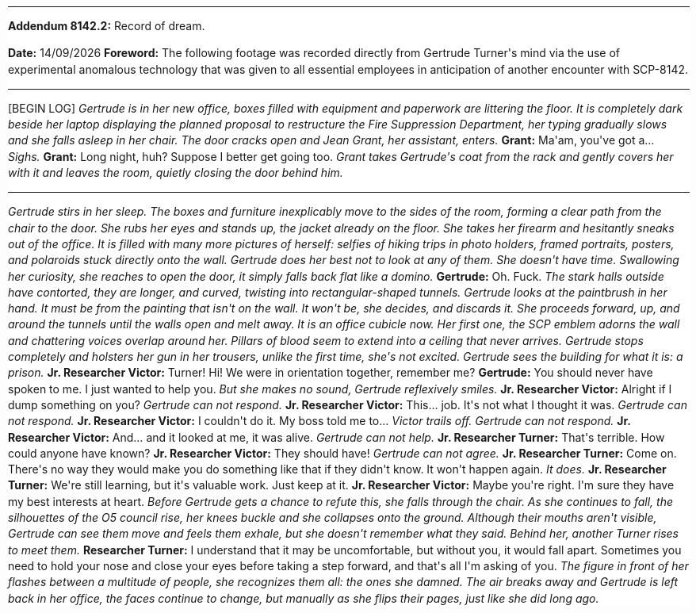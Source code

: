 
* * *
  
**Addendum 8142.2:** Record of dream.  

**Date:** 14/09/2026
**Foreword:** The following footage was recorded directly from Gertrude Turner's mind via the use of experimental anomalous technology that was given to all essential employees in anticipation of another encounter with SCP-8142.
* * *
[BEGIN LOG]
_Gertrude is in her new office, boxes filled with equipment and paperwork are littering the floor. It is completely dark beside her laptop displaying the planned proposal to restructure the Fire Suppression Department, her typing gradually slows and she falls asleep in her chair._
_The door cracks open and Jean Grant, her assistant, enters._
**Grant:** Ma'am, you've got a… _Sighs._
**Grant:** Long night, huh? Suppose I better get going too.
_Grant takes Gertrude's coat from the rack and gently covers her with it and leaves the room, quietly closing the door behind him._  

* * *
  
_Gertrude stirs in her sleep. The boxes and furniture inexplicably move to the sides of the room, forming a clear path from the chair to the door. She rubs her eyes and stands up, the jacket already on the floor._
_She takes her firearm and hesitantly sneaks out of the office. It is filled with many more pictures of herself: selfies of hiking trips in photo holders, framed portraits, posters, and polaroids stuck directly onto the wall. Gertrude does her best not to look at any of them. She doesn't have time. Swallowing her curiosity, she reaches to open the door, it simply falls back flat like a domino._
**Gertrude:** Oh. Fuck.
_The stark halls outside have contorted, they are longer, and curved, twisting into rectangular-shaped tunnels. Gertrude looks at the paintbrush in her hand. It must be from the painting that isn't on the wall. It won't be, she decides, and discards it. She proceeds forward, up, and around the tunnels until the walls open and melt away. It is an office cubicle now. Her first one, the SCP emblem adorns the wall and chattering voices overlap around her. Pillars of blood seem to extend into a ceiling that never arrives. Gertrude stops completely and holsters her gun in her trousers, unlike the first time, she's not excited. Gertrude sees the building for what it is: a prison._
**Jr. Researcher Victor:** Turner! Hi! We were in orientation together, remember me?
**Gertrude:** You should never have spoken to me. I just wanted to help you.
_But she makes no sound, Gertrude reflexively smiles._
**Jr. Researcher Victor:** Alright if I dump something on you?
_Gertrude can not respond._
**Jr. Researcher Victor:** This… job. It's not what I thought it was.
_Gertrude can not respond._
**Jr. Researcher Victor:** I couldn't do it. My boss told me to…
_Victor trails off. Gertrude can not respond._
**Jr. Researcher Victor:** And… and it looked at me, it was alive.
_Gertrude can not help._
**Jr. Researcher Turner:** That's terrible. How could anyone have known?
**Jr. Researcher Victor:** They should have!
_Gertrude can not agree._
**Jr. Researcher Turner:** Come on. There's no way they would make you do something like that if they didn't know. It won't happen again.
_It does._
**Jr. Researcher Turner:** We're still learning, but it's valuable work. Just keep at it.
**Jr. Researcher Victor:** Maybe you're right. I'm sure they have my best interests at heart.
_Before Gertrude gets a chance to refute this, she falls through the chair. As she continues to fall, the silhouettes of the O5 council rise, her knees buckle and she collapses onto the ground. Although their mouths aren't visible, Gertrude can see them move and feels them exhale, but she doesn't remember what they said. Behind her, another Turner rises to meet them._
**Researcher Turner:** I understand that it may be uncomfortable, but without you, it would fall apart. Sometimes you need to hold your nose and close your eyes before taking a step forward, and that's all I'm asking of you.
_The figure in front of her flashes between a multitude of people, she recognizes them all: the ones she damned. The air breaks away and Gertrude is left back in her office, the faces continue to change, but manually as she flips their pages, just like she did long ago._